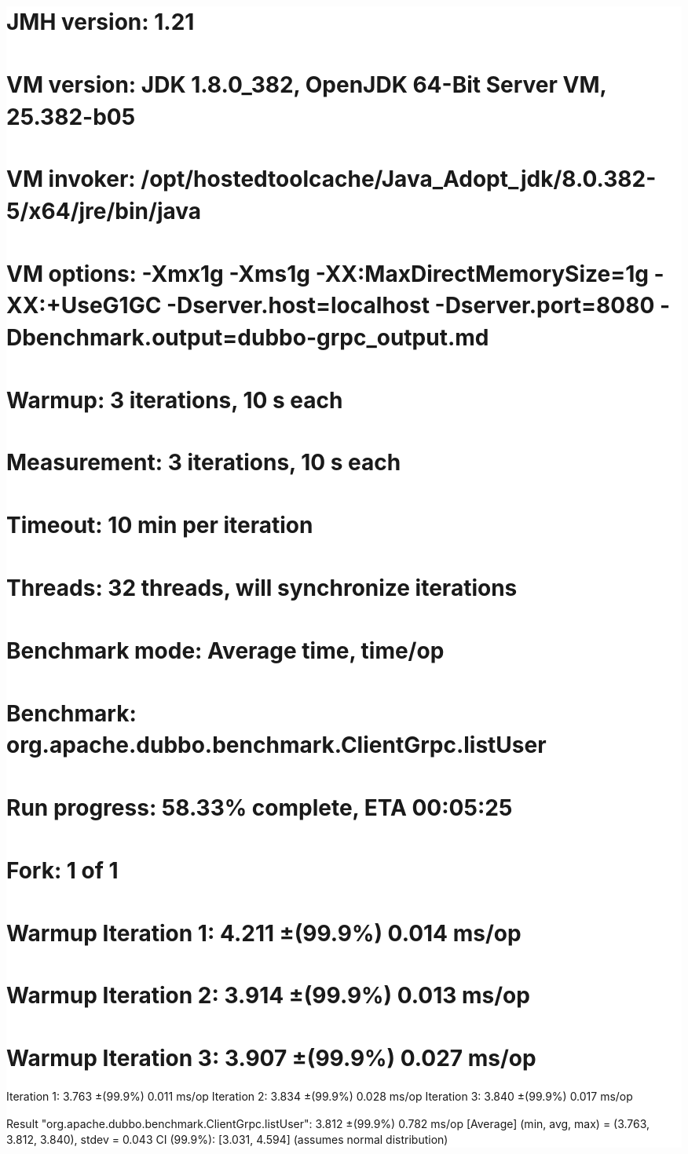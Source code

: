
# JMH version: 1.21
# VM version: JDK 1.8.0_382, OpenJDK 64-Bit Server VM, 25.382-b05
# VM invoker: /opt/hostedtoolcache/Java_Adopt_jdk/8.0.382-5/x64/jre/bin/java
# VM options: -Xmx1g -Xms1g -XX:MaxDirectMemorySize=1g -XX:+UseG1GC -Dserver.host=localhost -Dserver.port=8080 -Dbenchmark.output=dubbo-grpc_output.md
# Warmup: 3 iterations, 10 s each
# Measurement: 3 iterations, 10 s each
# Timeout: 10 min per iteration
# Threads: 32 threads, will synchronize iterations
# Benchmark mode: Average time, time/op
# Benchmark: org.apache.dubbo.benchmark.ClientGrpc.listUser

# Run progress: 58.33% complete, ETA 00:05:25
# Fork: 1 of 1
# Warmup Iteration   1: 4.211 ±(99.9%) 0.014 ms/op
# Warmup Iteration   2: 3.914 ±(99.9%) 0.013 ms/op
# Warmup Iteration   3: 3.907 ±(99.9%) 0.027 ms/op
Iteration   1: 3.763 ±(99.9%) 0.011 ms/op
Iteration   2: 3.834 ±(99.9%) 0.028 ms/op
Iteration   3: 3.840 ±(99.9%) 0.017 ms/op


Result "org.apache.dubbo.benchmark.ClientGrpc.listUser":
  3.812 ±(99.9%) 0.782 ms/op [Average]
  (min, avg, max) = (3.763, 3.812, 3.840), stdev = 0.043
  CI (99.9%): [3.031, 4.594] (assumes normal distribution)
